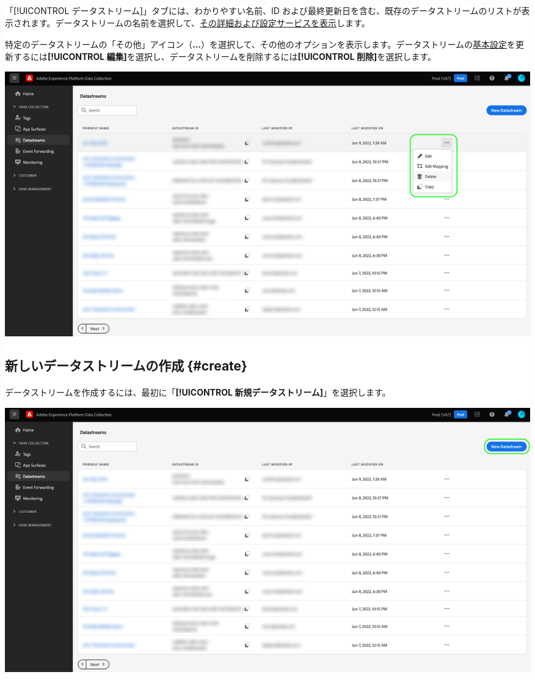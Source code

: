 「[!UICONTROL データストリーム]」タブには、わかりやすい名前、ID および最終更新日を含む、既存のデータストリームのリストが表示されます。データストリームの名前を選択して、[その詳細および設定サービスを表示](#view-details)します。

特定のデータストリームの「その他」アイコン（**...**）を選択して、その他のオプションを表示します。データストリームの[基本設定](#configure)を更新するには&#x200B;**[!UICONTROL 編集]**&#x200B;を選択し、データストリームを削除するには&#x200B;**[!UICONTROL 削除]**&#x200B;を選択します。

![既存のデータストリームを編集または削除するためのオプション](../images/datastreams/overview/edit-datastream.png)

## 新しいデータストリームの作成 {#create}

データストリームを作成するには、最初に「**[!UICONTROL 新規データストリーム]**」を選択します。

![新しいデータストリームを選択](../images/datastreams/overview/new-datastream-button.png)

